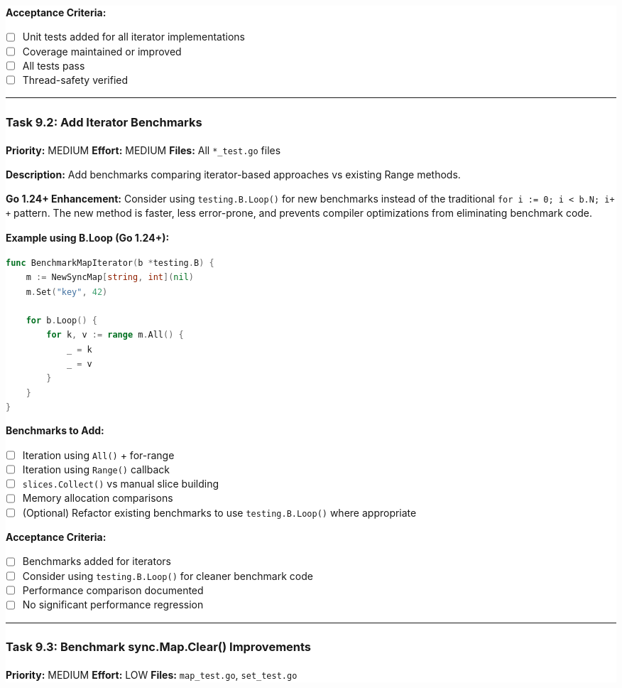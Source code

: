 **Acceptance Criteria:**
- [ ] Unit tests added for all iterator implementations
- [ ] Coverage maintained or improved
- [ ] All tests pass
- [ ] Thread-safety verified

---

### Task 9.2: Add Iterator Benchmarks
**Priority:** MEDIUM
**Effort:** MEDIUM
**Files:** All `*_test.go` files

**Description:**
Add benchmarks comparing iterator-based approaches vs existing Range methods.

**Go 1.24+ Enhancement:** Consider using `testing.B.Loop()` for new benchmarks instead of the traditional `for i := 0; i < b.N; i++` pattern. The new method is faster, less error-prone, and prevents compiler optimizations from eliminating benchmark code.

**Example using B.Loop (Go 1.24+):**
```go
func BenchmarkMapIterator(b *testing.B) {
    m := NewSyncMap[string, int](nil)
    m.Set("key", 42)

    for b.Loop() {
        for k, v := range m.All() {
            _ = k
            _ = v
        }
    }
}
```

**Benchmarks to Add:**
- [ ] Iteration using `All()` + for-range
- [ ] Iteration using `Range()` callback
- [ ] `slices.Collect()` vs manual slice building
- [ ] Memory allocation comparisons
- [ ] (Optional) Refactor existing benchmarks to use `testing.B.Loop()` where appropriate

**Acceptance Criteria:**
- [ ] Benchmarks added for iterators
- [ ] Consider using `testing.B.Loop()` for cleaner benchmark code
- [ ] Performance comparison documented
- [ ] No significant performance regression

---

### Task 9.3: Benchmark sync.Map.Clear() Improvements
**Priority:** MEDIUM
**Effort:** LOW
**Files:** `map_test.go`, `set_test.go`
